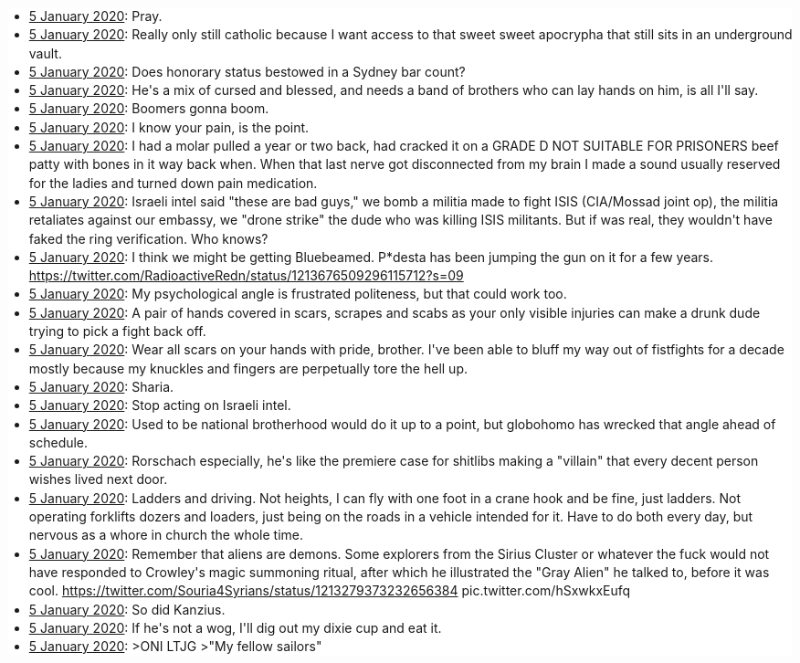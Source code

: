 * [ 5 January 2020](https://web.archive.org/web/20200112173908/https://twitter.com/RadioactiveRedn/status/1213715691863498753): Pray.
* [ 5 January 2020](https://web.archive.org/web/20200110072405/https://twitter.com/RadioactiveRedn/status/1213712306435219462): Really only still catholic because I want access to that sweet sweet apocrypha that still sits in an underground vault.
* [ 5 January 2020](https://web.archive.org/web/20200111003959/https://twitter.com/RadioactiveRedn/status/1213710757059350528): Does honorary status bestowed in a Sydney bar count?
* [ 5 January 2020](https://web.archive.org/web/20200110224411/https://twitter.com/RadioactiveRedn/status/1213709115329003520): He's a mix of cursed and blessed, and needs a band of brothers who can lay hands on him, is all I'll say.
* [ 5 January 2020](https://web.archive.org/web/20200110090811/https://twitter.com/RadioactiveRedn/status/1213707864897982464): Boomers gonna boom.
* [ 5 January 2020](https://web.archive.org/web/20200112050017/https://twitter.com/RadioactiveRedn/status/1213706919053086720): I know your pain, is the point.
* [ 5 January 2020](https://web.archive.org/web/20200112050017/https://twitter.com/RadioactiveRedn/status/1213706919053086720): I had a molar pulled a year or two back, had cracked it on a GRADE D NOT SUITABLE FOR PRISONERS beef patty with bones in it way back when. When that last nerve got disconnected from my brain I made a sound usually reserved for the ladies and turned down pain medication.
* [ 5 January 2020](https://web.archive.org/web/20200111021254/https://twitter.com/RadioactiveRedn/status/1213704892159811584): Israeli intel said "these are bad guys," we bomb a militia made to fight ISIS (CIA/Mossad joint op), the militia retaliates against our embassy, we "drone strike" the dude who was killing ISIS militants. But if was real, they wouldn't have faked the ring verification. Who knows?
* [ 5 January 2020](https://web.archive.org/web/20200112083526/https://twitter.com/RadioactiveRedn/status/1213701111367884801): I think we might be getting Bluebeamed. P*desta has been jumping the gun on it for a few years. https://twitter.com/RadioactiveRedn/status/1213676509296115712?s=09
* [ 5 January 2020](https://web.archive.org/web/20200113221539/https://twitter.com/RadioactiveRedn/status/1213699504349700096): My psychological angle is frustrated politeness, but that could work too.
* [ 5 January 2020](https://web.archive.org/web/20200112012631/https://twitter.com/RadioactiveRedn/status/1213698162163998721): A pair of hands covered in scars, scrapes and scabs as your only visible injuries can make a drunk dude trying to pick a fight back off.
* [ 5 January 2020](https://web.archive.org/web/20200110140511/https://twitter.com/RadioactiveRedn/status/1213697183779655680): Wear all scars on your hands with pride, brother. I've been able to bluff my way out of fistfights for a decade mostly because my knuckles and fingers are perpetually tore the hell up.
* [ 5 January 2020](https://web.archive.org/web/20200113013632/https://twitter.com/RadioactiveRedn/status/1213688945185296384): Sharia.
* [ 5 January 2020](https://web.archive.org/web/20200112153416/https://twitter.com/RadioactiveRedn/status/1213687837301694464): Stop acting on Israeli intel.
* [ 5 January 2020](https://web.archive.org/web/20200111055857/https://twitter.com/RadioactiveRedn/status/1213687026031087619): Used to be national brotherhood would do it up to a point, but globohomo has wrecked that angle ahead of schedule.
* [ 5 January 2020](https://web.archive.org/web/20200113022203/https://twitter.com/RadioactiveRedn/status/1213681212121927681): Rorschach especially, he's like the premiere case for shitlibs making a "villain" that every decent person wishes lived next door.
* [ 5 January 2020](https://web.archive.org/web/20200110072624/https://twitter.com/RadioactiveRedn/status/1213679425222430720): Ladders and driving. Not heights, I can fly with one foot in a crane hook and be fine, just ladders. Not operating forklifts dozers and loaders, just being on the roads in a vehicle intended for it. Have to do both every day, but nervous as a whore in church the whole time.
* [ 5 January 2020](https://web.archive.org/web/20200112015233/https://twitter.com/RadioactiveRedn/status/1213676509296115712): Remember that aliens are demons. Some explorers from the Sirius Cluster or whatever the fuck would not have responded to Crowley's magic summoning ritual, after which he illustrated the "Gray Alien" he talked to, before it was cool.  https://twitter.com/Souria4Syrians/status/1213279373232656384  pic.twitter.com/hSxwkxEufq
* [ 5 January 2020](https://web.archive.org/web/20200110113640/https://twitter.com/RadioactiveRedn/status/1213674709293748225): So did Kanzius.
* [ 5 January 2020](https://web.archive.org/web/20200113204800/https://twitter.com/RadioactiveRedn/status/1213656687774580739): If he's not a wog, I'll dig out my dixie cup and eat it.
* [ 5 January 2020](https://web.archive.org/web/20200113204800/https://twitter.com/RadioactiveRedn/status/1213656687774580739): >ONI LTJG >"My fellow sailors"